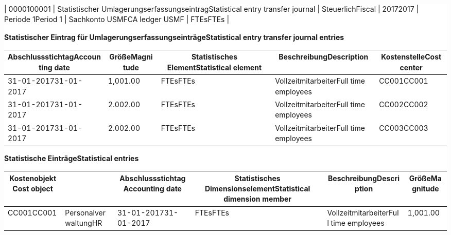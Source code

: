 | <span data-ttu-id="a70f6-255">00001</span><span class="sxs-lookup"><span data-stu-id="a70f6-255">00001</span></span>   | <span data-ttu-id="a70f6-256">Statistischer Umlagerungserfassungseintrag</span><span class="sxs-lookup"><span data-stu-id="a70f6-256">Statistical entry transfer journal</span></span> | <span data-ttu-id="a70f6-257">Steuerlich</span><span class="sxs-lookup"><span data-stu-id="a70f6-257">Fiscal</span></span>                 | <span data-ttu-id="a70f6-258">2017</span><span class="sxs-lookup"><span data-stu-id="a70f6-258">2017</span></span>   | <span data-ttu-id="a70f6-259">Periode 1</span><span class="sxs-lookup"><span data-stu-id="a70f6-259">Period 1</span></span> | <span data-ttu-id="a70f6-260">Sachkonto USMF</span><span class="sxs-lookup"><span data-stu-id="a70f6-260">CA ledger USMF</span></span> | <span data-ttu-id="a70f6-261">FTEs</span><span class="sxs-lookup"><span data-stu-id="a70f6-261">FTEs</span></span>                   |

<span data-ttu-id="a70f6-262">**Statistischer Eintrag für Umlagerungserfassungseinträge**</span><span class="sxs-lookup"><span data-stu-id="a70f6-262">**Statistical entry transfer journal entries**</span></span>

| <span data-ttu-id="a70f6-263">Abschlussstichtag</span><span class="sxs-lookup"><span data-stu-id="a70f6-263">Accounting date</span></span> | <span data-ttu-id="a70f6-264">Größe</span><span class="sxs-lookup"><span data-stu-id="a70f6-264">Magnitude</span></span> | <span data-ttu-id="a70f6-265">Statistisches Element</span><span class="sxs-lookup"><span data-stu-id="a70f6-265">Statistical element</span></span> |   <span data-ttu-id="a70f6-266">Beschreibung</span><span class="sxs-lookup"><span data-stu-id="a70f6-266">Description</span></span>       | <span data-ttu-id="a70f6-267">Kostenstelle</span><span class="sxs-lookup"><span data-stu-id="a70f6-267">Cost center</span></span> |
|-----------------|-----------|---------------------|---------------------|-------------|
| <span data-ttu-id="a70f6-268">31-01-2017</span><span class="sxs-lookup"><span data-stu-id="a70f6-268">31-01-2017</span></span>      | <span data-ttu-id="a70f6-269">1,00</span><span class="sxs-lookup"><span data-stu-id="a70f6-269">1.00</span></span>      | <span data-ttu-id="a70f6-270">FTEs</span><span class="sxs-lookup"><span data-stu-id="a70f6-270">FTEs</span></span>                | <span data-ttu-id="a70f6-271">Vollzeitmitarbeiter</span><span class="sxs-lookup"><span data-stu-id="a70f6-271">Full time employees</span></span> | <span data-ttu-id="a70f6-272">CC001</span><span class="sxs-lookup"><span data-stu-id="a70f6-272">CC001</span></span>       |
| <span data-ttu-id="a70f6-273">31-01-2017</span><span class="sxs-lookup"><span data-stu-id="a70f6-273">31-01-2017</span></span>      | <span data-ttu-id="a70f6-274">2.00</span><span class="sxs-lookup"><span data-stu-id="a70f6-274">2.00</span></span>      | <span data-ttu-id="a70f6-275">FTEs</span><span class="sxs-lookup"><span data-stu-id="a70f6-275">FTEs</span></span>                | <span data-ttu-id="a70f6-276">Vollzeitmitarbeiter</span><span class="sxs-lookup"><span data-stu-id="a70f6-276">Full time employees</span></span> | <span data-ttu-id="a70f6-277">CC002</span><span class="sxs-lookup"><span data-stu-id="a70f6-277">CC002</span></span>       |
| <span data-ttu-id="a70f6-278">31-01-2017</span><span class="sxs-lookup"><span data-stu-id="a70f6-278">31-01-2017</span></span>      | <span data-ttu-id="a70f6-279">2.00</span><span class="sxs-lookup"><span data-stu-id="a70f6-279">2.00</span></span>      | <span data-ttu-id="a70f6-280">FTEs</span><span class="sxs-lookup"><span data-stu-id="a70f6-280">FTEs</span></span>                | <span data-ttu-id="a70f6-281">Vollzeitmitarbeiter</span><span class="sxs-lookup"><span data-stu-id="a70f6-281">Full time employees</span></span> | <span data-ttu-id="a70f6-282">CC003</span><span class="sxs-lookup"><span data-stu-id="a70f6-282">CC003</span></span>       |

<span data-ttu-id="a70f6-283">**Statistische Einträge**</span><span class="sxs-lookup"><span data-stu-id="a70f6-283">**Statistical entries**</span></span>

| <span data-ttu-id="a70f6-284">Kostenobjekt</span><span class="sxs-lookup"><span data-stu-id="a70f6-284">Cost object</span></span> |    | <span data-ttu-id="a70f6-285">Abschlussstichtag</span><span class="sxs-lookup"><span data-stu-id="a70f6-285">Accounting date</span></span> | <span data-ttu-id="a70f6-286">Statistisches Dimensionselement</span><span class="sxs-lookup"><span data-stu-id="a70f6-286">Statistical dimension member</span></span> |  <span data-ttu-id="a70f6-287">Beschreibung</span><span class="sxs-lookup"><span data-stu-id="a70f6-287">Description</span></span>        | <span data-ttu-id="a70f6-288">Größe</span><span class="sxs-lookup"><span data-stu-id="a70f6-288">Magnitude</span></span> |
|-------------|----|-----------------|------------------------------|---------------------|-----------|
| <span data-ttu-id="a70f6-289">CC001</span><span class="sxs-lookup"><span data-stu-id="a70f6-289">CC001</span></span>       | <span data-ttu-id="a70f6-290">Personalverwaltung</span><span class="sxs-lookup"><span data-stu-id="a70f6-290">HR</span></span> | <span data-ttu-id="a70f6-291">31-01-2017</span><span class="sxs-lookup"><span data-stu-id="a70f6-291">31-01-2017</span></span>      | <span data-ttu-id="a70f6-292">FTEs</span><span class="sxs-lookup"><span data-stu-id="a70f6-292">FTEs</span></span>                         | <span data-ttu-id="a70f6-293">Vollzeitmitarbeiter</span><span class="sxs-lookup"><span data-stu-id="a70f6-293">Full time employees</span></span> | <span data-ttu-id="a70f6-294">1,00</span><span class="sxs-lookup"><span data-stu-id="a70f6-294">1.00</span></span>      |